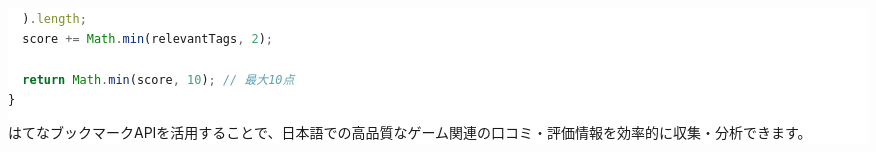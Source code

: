 ```javascript
  ).length;
  score += Math.min(relevantTags, 2);
  
  return Math.min(score, 10); // 最大10点
}
```

はてなブックマークAPIを活用することで、日本語での高品質なゲーム関連の口コミ・評価情報を効率的に収集・分析できます。